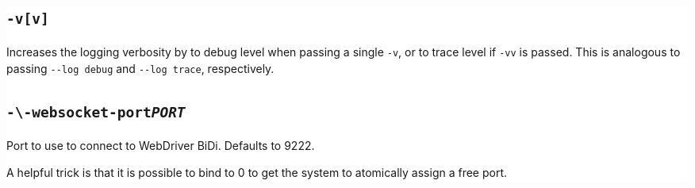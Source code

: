 ## <code>-v[v]</code>

Increases the logging verbosity by to debug level when passing
a single `-v`, or to trace level if `-vv` is passed.  This is
analogous to passing `--log debug` and `--log trace`, respectively.

## <code>-\\-websocket-port<var>PORT</var></code>

Port to use to connect to WebDriver BiDi. Defaults to 9222.

A helpful trick is that it is possible to bind to 0 to get the
system to atomically assign a free port.

[Marionette]: /testing/marionette/index.rst


[creating a new session]: https://w3c.github.io/webdriver/#new-session
[whereis(1)]: http://www.manpagez.com/man/1/whereis/
[browser toolbox]: https://developer.mozilla.org/en-US/docs/Tools/Browser_Toolbox